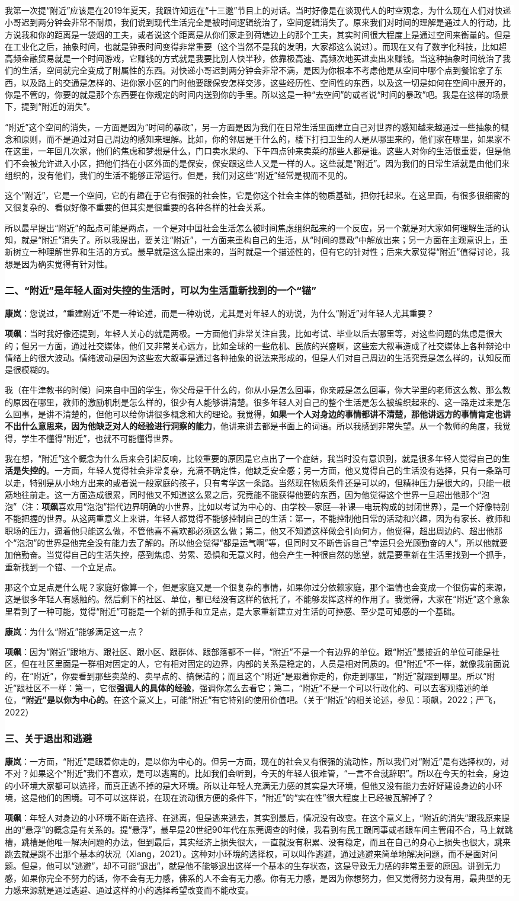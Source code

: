 我第一次提“附近”应该是在2019年夏天，我跟许知远在“十三邀”节目上的对话。当时好像是在谈现代人的时空观念，为什么现在人们对快递小哥迟到两分钟会非常不耐烦，我们说到现代生活完全是被时间逻辑统治了，空间逻辑消失了。原来我们对时间的理解是通过人的行动，比方说我和你的距离是一袋烟的工夫，或者说这个距离是从你们家走到荷塘边上的那个工夫，其实时间很大程度上是通过空间来衡量的。但是在工业化之后，抽象时间，也就是钟表时间变得非常重要（这个当然不是我的发明，大家都这么说过）。而现在又有了数字化科技，比如超高频金融贸易就是一个时间游戏，它赚钱的方式就是我要比别人快半秒，依靠极高速、高频次地买进卖出来赚钱。当这种抽象时间统治了我们的生活，空间就完全变成了附属性的东西。对快递小哥迟到两分钟会非常不满，是因为你根本不考虑他是从空间中哪个点到餐馆拿了东西，以及路上的交通是怎样的、进你家小区的门时他要跟保安怎样交涉，这些经历性、空间性的东西，以及这一切是如何在空间中展开的，你是不管的，你要的就是那个东西要在你规定的时间内送到你的手里。所以这是一种“去空间”的或者说“时间的暴政”吧。我是在这样的场景下，提到“附近的消失”。

“附近”这个空间的消失，一方面是因为“时间的暴政”，另一方面是因为我们在日常生活里面建立自己对世界的感知越来越通过一些抽象的概念和原则，而不是通过对自己周边的感知来理解。比如，你的邻居是干什么的，楼下打扫卫生的人是从哪里来的，他们家在哪里，如果家不在这里，一年回几次家，他们的焦虑和梦想是什么，门口卖水果的、下午四点钟来卖菜的那些人都是谁。这些人对你的生活很重要，但是他们不会被允许进入小区，把他们挡在小区外面的是保安，保安跟这些人又是一样的人。这些就是“附近”。因为我们的日常生活就是由他们来组织的，没有他们，我们的生活不能够正常运行。但是，我们对这些“附近”经常是视而不见的。

这个“附近”，它是一个空间，它的有趣在于它有很强的社会性，它是你这个社会主体的物质基础，把你托起来。在这里面，有很多很细密的又很复杂的、看似好像不重要的但其实是很重要的各种各样的社会关系。

所以最早提出“附近”的起点可能是两点，一个是对中国社会生活怎么被时间焦虑组织起来的一个反应，另一个就是对大家如何理解生活的认知，就是“附近”消失了。所以我提出，要关注“附近”，一方面来重构自己的生活，从“时间的暴政”中解放出来；另一方面在主观意识上，重新树立一种理解世界和生活的方式。最早就是这么提出来的，当时就是一个描述性的，但有它的针对性；后来大家觉得“附近”值得讨论，我想是因为确实觉得有针对性。

### **二、“附近”是年轻人面对失控的生活时，可以为生活重新找到的一个“锚”**

**康岚**：您说过，“重建附近”不是一种论述，而是一种劝说，尤其是对年轻人的劝说，为什么“附近”对年轻人尤其重要？

**项飙**：当时我好像还提到，年轻人关心的就是两极。一方面他们非常关注自我，比如考试、毕业以后去哪里等，对这些问题的焦虑是很大的；但另一方面，通过社交媒体，他们又非常关心远方，比如全球的一些危机、民族的兴盛啊，这些宏大叙事造成了社交媒体上各种辩论中情绪上的很大波动。情绪波动是因为这些宏大叙事是通过各种抽象的说法来形成的，但是人们对自己周边的生活究竟是怎么样的，认知反而是很模糊的。

我（在牛津教书的时候）问来自中国的学生，你父母是干什么的，你从小是怎么回事，你亲戚是怎么回事，你大学里的老师这么教、那么教的原因在哪里，教师的激励机制是怎么样的，很少有人能够讲清楚。很多年轻人对自己的整个生活是怎么被编织起来的、这一路走过来是怎么回事，是讲不清楚的，但他可以给你讲很多概念和大的理论。我觉得，**如果一个人对身边的事情都讲不清楚，那他讲远方的事情肯定也讲不出什么意思来，因为他缺乏对人的经验进行洞察的能力**，他讲来讲去都是书面上的词语。所以我感到非常失望。从一个教师的角度，我觉得，学生不懂得“附近”，也就不可能懂得世界。

我在想，“附近”这个概念为什么后来会引起反响，比较重要的原因是它点出了一个症结，我当时没有意识到，就是很多年轻人觉得自己的**生活是失控的**。一方面，年轻人觉得社会非常复杂，充满不确定性，他缺乏安全感；另一方面，他又觉得自己的生活没有选择，只有一条路可以走，特别是从小地方出来的或者说一般家庭的孩子，只有考学这一条路。当然现在物质条件还是可以的，但精神压力是很大的，只能一根筋地往前走。这一方面造成很累，同时他又不知道这么累之后，究竟能不能获得他要的东西，因为他觉得这个世界一旦超出他那个“泡泡”（注：**项飙**喜欢用“泡泡”指代边界明确的小世界，比如以考试为中心的、由学校—家庭—补课—电玩构成的封闭世界），是一个好像特别不能把握的世界。从这两重意义上来讲，年轻人都觉得不能够控制自己的生活：第一，不能控制他日常的活动和兴趣，因为有家长、教师和职场的压力，逼着他只能这么做，不管他喜不喜欢都必须这么做；第二，他又不知道这样做会引向何方，他觉得，超出周边的、超出他那个“泡泡”的世界是他完全没有能力去了解的。所以他会觉得“都是运气啊”等，但同时又不断告诉自己“幸运只会光顾勤奋的人”，所以他就要加倍勤奋。当觉得自己的生活失控，感到焦虑、劳累、恐惧和无意义时，他会产生一种很自然的愿望，就是要重新在生活里找到一个抓手，重新找到一个锚、一个立足点。

那这个立足点是什么呢？家庭好像算一个，但是家庭又是一个很复杂的事情，如果你过分依赖家庭，那个温情也会变成一个很伤害的来源，这是很多年轻人有感触的。然后剩下的社区、单位，都已经没有这样的依托了，不能够发挥这样的作用了。我觉得，大家在“附近”这个意象里看到了一种可能，觉得“附近”可能是一个新的抓手和立足点，是大家重新建立对生活的可控感、至少是可知感的一个基础。

**康岚**：为什么“附近”能够满足这一点？

**项飙**：因为“附近”跟地方、跟社区、跟小区、跟群体、跟部落都不一样，“附近”不是一个有边界的单位。跟“附近”最接近的单位可能是社区，但在社区里面是一群相对固定的人，它有相对固定的边界，内部的关系是稳定的，人员是相对同质的。但“附近”不一样，就像我前面说的，在“附近”，你要看到那些卖菜的、卖早点的、搞保洁的；而且这个“附近”是跟着你走的，你走到哪里，“附近”就跟到哪里。所以“附近”跟社区不一样：第一，它很**强调人的具体的经验**，强调你怎么去看它；第二，“附近”不是一个可以行政化的、可以去客观描述的单位，**“附近”是以你为中心的**。在这个意义上，可能“附近”有它特别的使用价值吧。（关于“附近”的相关论述，参见：项飙，2022；严飞，2022）

### **三、关于退出和逃避**

**康岚**：一方面，“附近”是跟着你走的，是以你为中心的。但另一方面，现在的社会又有很强的流动性，所以我们对“附近”是有选择权的，对不对？如果这个“附近”我们不喜欢，是可以逃离的。比如我们会听到，今天的年轻人很难管，“一言不合就辞职”。所以在今天的社会，身边的小环境大家都可以选择，而真正逃不掉的是大环境。所以让年轻人充满无力感的其实是大环境，但他又没有能力去好好建设身边的小环境，这是他们的困境。可不可以这样说，在现在流动很方便的条件下，“附近”的“实在性”很大程度上已经被瓦解掉了？

**项飙**：年轻人对身边的小环境不断在选择、在逃离，但是逃来逃去，其实到最后，情况没有改变。在这个意义上，“附近的消失”跟我原来提出的“悬浮”的概念是有关系的。提“悬浮”，最早是20世纪90年代在东莞调查的时候，我看到有民工跟同事或者跟车间主管闹不合，马上就跳槽，跳槽是他唯一解决问题的办法，但到最后，其实经济上损失很大，一直就没有积累、没有稳定，而且在自己的身心上损失也很大，跳来跳去就是跳不出那个基本的状况（Xiang，2021）。这种对小环境的选择权，可以叫作逃避，通过逃避来简单地解决问题，而不是面对问题。但是，他可以“逃避”，却不可能“退出”，就是他不能够退出这样一个基本的生存状态，这是导致无力感的非常重要的原因。讲到无力感，如果你完全不努力的话，你不会有无力感，佛系的人不会有无力感。你有无力感，是因为你想努力，但又觉得努力没有用，最典型的无力感来源就是通过逃避、通过这样的小的选择希望改变而不能改变。
